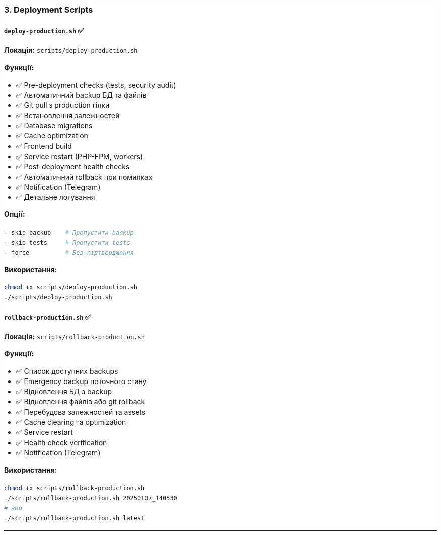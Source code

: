 
### 3. Deployment Scripts

#### `deploy-production.sh` ✅
**Локація:** `scripts/deploy-production.sh`

**Функції:**
- ✅ Pre-deployment checks (tests, security audit)
- ✅ Автоматичний backup БД та файлів
- ✅ Git pull з production гілки
- ✅ Встановлення залежностей
- ✅ Database migrations
- ✅ Cache optimization
- ✅ Frontend build
- ✅ Service restart (PHP-FPM, workers)
- ✅ Post-deployment health checks
- ✅ Автоматичний rollback при помилках
- ✅ Notification (Telegram)
- ✅ Детальне логування

**Опції:**
```bash
--skip-backup    # Пропустити backup
--skip-tests     # Пропустити tests
--force          # Без підтвердження
```

**Використання:**
```bash
chmod +x scripts/deploy-production.sh
./scripts/deploy-production.sh
```

#### `rollback-production.sh` ✅
**Локація:** `scripts/rollback-production.sh`

**Функції:**
- ✅ Список доступних backups
- ✅ Emergency backup поточного стану
- ✅ Відновлення БД з backup
- ✅ Відновлення файлів або git rollback
- ✅ Перебудова залежностей та assets
- ✅ Cache clearing та optimization
- ✅ Service restart
- ✅ Health check verification
- ✅ Notification (Telegram)

**Використання:**
```bash
chmod +x scripts/rollback-production.sh
./scripts/rollback-production.sh 20250107_140530
# або
./scripts/rollback-production.sh latest
```

---